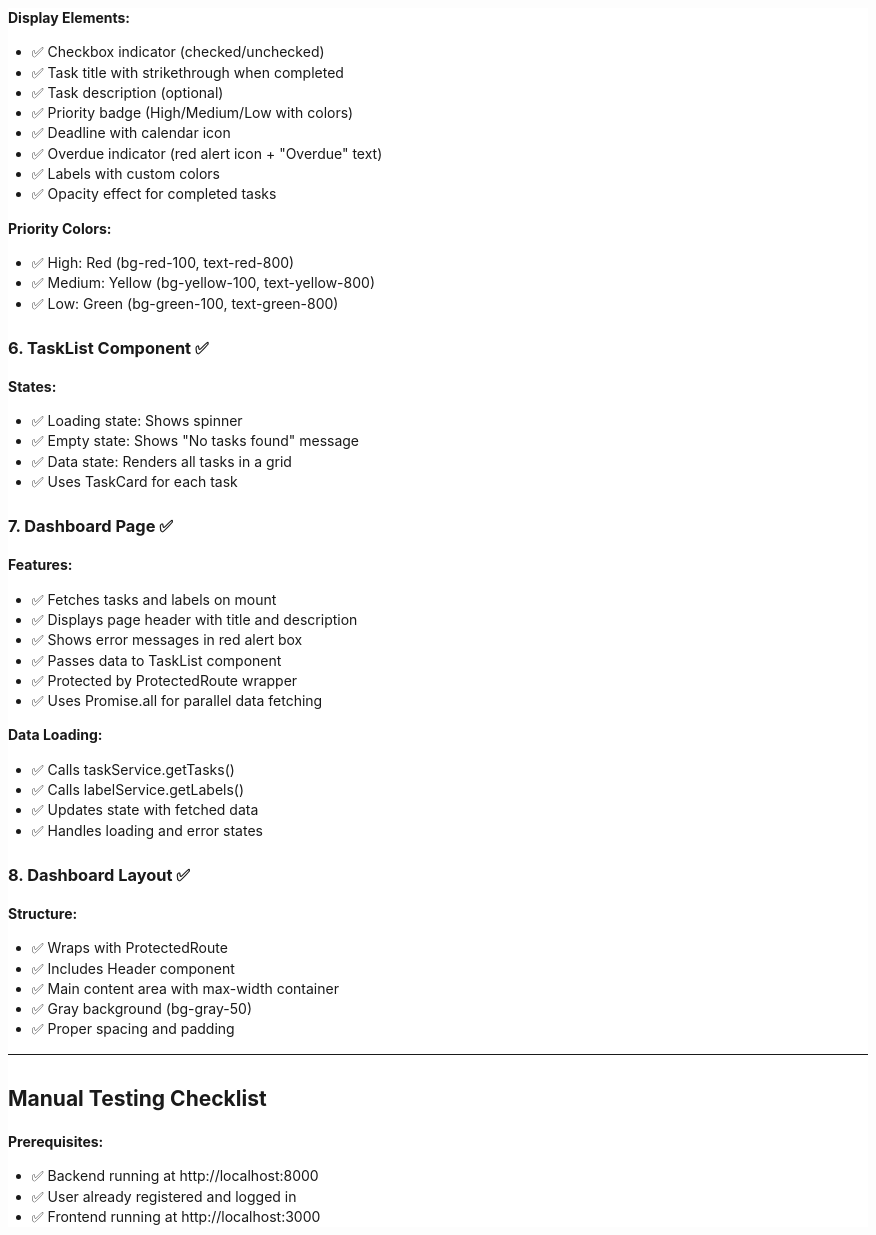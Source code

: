 **Display Elements:**
- ✅ Checkbox indicator (checked/unchecked)
- ✅ Task title with strikethrough when completed
- ✅ Task description (optional)
- ✅ Priority badge (High/Medium/Low with colors)
- ✅ Deadline with calendar icon
- ✅ Overdue indicator (red alert icon + "Overdue" text)
- ✅ Labels with custom colors
- ✅ Opacity effect for completed tasks

**Priority Colors:**
- ✅ High: Red (bg-red-100, text-red-800)
- ✅ Medium: Yellow (bg-yellow-100, text-yellow-800)
- ✅ Low: Green (bg-green-100, text-green-800)

### 6. TaskList Component ✅

**States:**
- ✅ Loading state: Shows spinner
- ✅ Empty state: Shows "No tasks found" message
- ✅ Data state: Renders all tasks in a grid
- ✅ Uses TaskCard for each task

### 7. Dashboard Page ✅

**Features:**
- ✅ Fetches tasks and labels on mount
- ✅ Displays page header with title and description
- ✅ Shows error messages in red alert box
- ✅ Passes data to TaskList component
- ✅ Protected by ProtectedRoute wrapper
- ✅ Uses Promise.all for parallel data fetching

**Data Loading:**
- ✅ Calls taskService.getTasks()
- ✅ Calls labelService.getLabels()
- ✅ Updates state with fetched data
- ✅ Handles loading and error states

### 8. Dashboard Layout ✅

**Structure:**
- ✅ Wraps with ProtectedRoute
- ✅ Includes Header component
- ✅ Main content area with max-width container
- ✅ Gray background (bg-gray-50)
- ✅ Proper spacing and padding

---

## Manual Testing Checklist

**Prerequisites:**
- ✅ Backend running at http://localhost:8000
- ✅ User already registered and logged in
- ✅ Frontend running at http://localhost:3000

